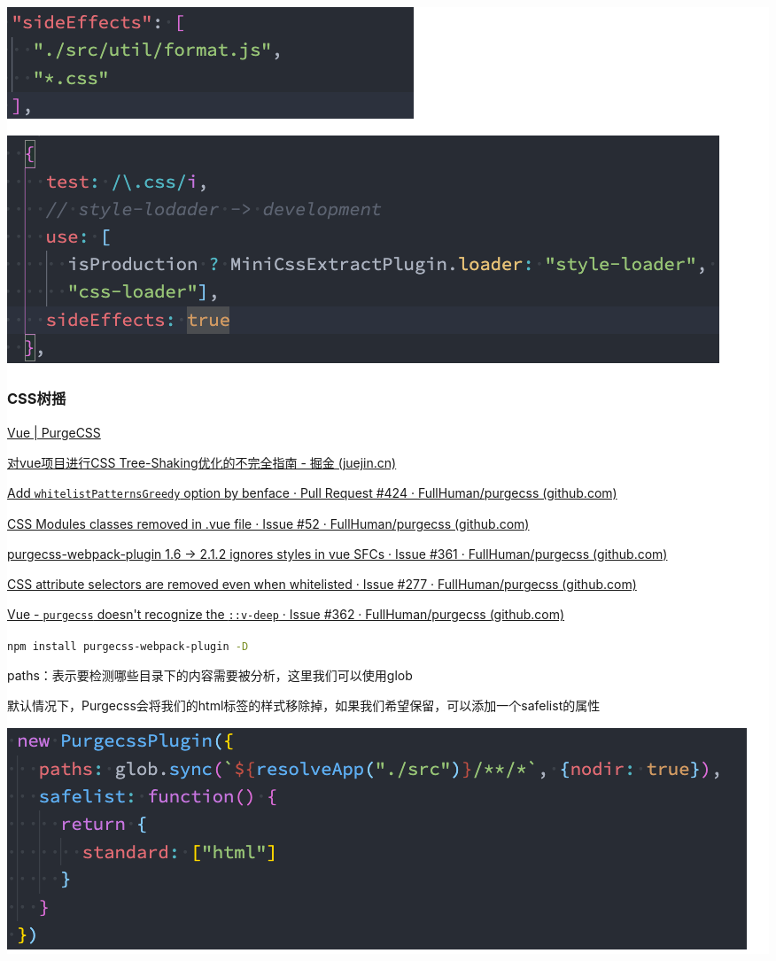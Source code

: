 ![image-20220305170257905](assets/webpack5.assets/image-20220305170257905.png)

![image-20220305170300278](assets/webpack5.assets/image-20220305170300278.png)

### CSS树摇

[Vue | PurgeCSS](https://purgecss.com/guides/vue.html#use-the-vue-cli-plugin)

[对vue项目进行CSS Tree-Shaking优化的不完全指南 - 掘金 (juejin.cn)](https://juejin.cn/post/6844904077814398983)

[Add `whitelistPatternsGreedy` option by benface · Pull Request #424 · FullHuman/purgecss (github.com)](https://github.com/FullHuman/purgecss/pull/424)

[CSS Modules classes removed in .vue file · Issue #52 · FullHuman/purgecss (github.com)](https://github.com/FullHuman/purgecss/issues/52)

[purgecss-webpack-plugin 1.6 -> 2.1.2 ignores styles in vue SFCs · Issue #361 · FullHuman/purgecss (github.com)](https://github.com/FullHuman/purgecss/issues/361)

[CSS attribute selectors are removed even when whitelisted · Issue #277 · FullHuman/purgecss (github.com)](https://github.com/FullHuman/purgecss/issues/277)

[Vue - `purgecss` doesn't recognize the `::v-deep` · Issue #362 · FullHuman/purgecss (github.com)](https://github.com/FullHuman/purgecss/issues/362)

```bash
npm install purgecss-webpack-plugin -D
```

paths：表示要检测哪些目录下的内容需要被分析，这里我们可以使用glob

默认情况下，Purgecss会将我们的html标签的样式移除掉，如果我们希望保留，可以添加一个safelist的属性

![	](assets/webpack5.assets/image-20220305171031955.png)
